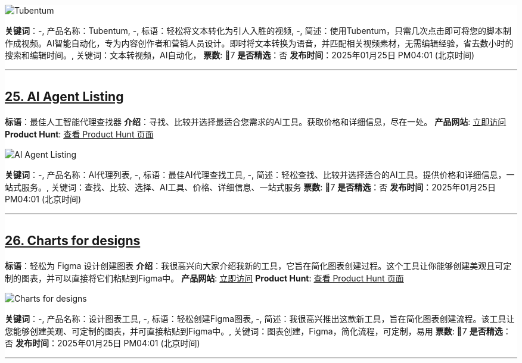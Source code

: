 ![Tubentum](https://ph-files.imgix.net/6108da71-0a52-43e7-b8c0-f6154a114938.png?auto=format&fit=crop&frame=1&h=512&w=1024)

**关键词**：-, 产品名称：Tubentum, -, 标语：轻松将文本转化为引人入胜的视频, -, 简述：使用Tubentum，只需几次点击即可将您的脚本制作成视频。AI智能自动化，专为内容创作者和营销人员设计。即时将文本转换为语音，并匹配相关视频素材，无需编辑经验，省去数小时的搜索和编辑时间。, 关键词：文本转视频，AI自动化，
**票数**: 🔺7
**是否精选**：否
**发布时间**：2025年01月25日 PM04:01 (北京时间)

---

## [25. AI Agent Listing](https://www.producthunt.com/posts/ai-agent-listing?utm_campaign=producthunt-api&utm_medium=api-v2&utm_source=Application%3A+nextauth+%28ID%3A+151633%29)
**标语**：最佳人工智能代理查找器
**介绍**：寻找、比较并选择最适合您需求的AI工具。获取价格和详细信息，尽在一处。
**产品网站**: [立即访问](https://www.producthunt.com/r/23OXCO5OWXRWCJ?utm_campaign=producthunt-api&utm_medium=api-v2&utm_source=Application%3A+nextauth+%28ID%3A+151633%29)
**Product Hunt**: [查看 Product Hunt 页面](https://www.producthunt.com/posts/ai-agent-listing?utm_campaign=producthunt-api&utm_medium=api-v2&utm_source=Application%3A+nextauth+%28ID%3A+151633%29)

![AI Agent Listing](https://ph-files.imgix.net/9caa0a49-a26d-4cb9-8e83-bb44f6c45464.png?auto=format&fit=crop&frame=1&h=512&w=1024)

**关键词**：-, 产品名称：AI代理列表, -, 标语：最佳AI代理查找工具, -, 简述：轻松查找、比较并选择适合的AI工具。提供价格和详细信息，一站式服务。, 关键词：查找、比较、选择、AI工具、价格、详细信息、一站式服务
**票数**: 🔺7
**是否精选**：否
**发布时间**：2025年01月25日 PM04:01 (北京时间)

---

## [26. Charts for designs](https://www.producthunt.com/posts/charts-for-designs?utm_campaign=producthunt-api&utm_medium=api-v2&utm_source=Application%3A+nextauth+%28ID%3A+151633%29)
**标语**：轻松为 Figma 设计创建图表
**介绍**：我很高兴向大家介绍我新的工具，它旨在简化图表创建过程。这个工具让你能够创建美观且可定制的图表，并可以直接将它们粘贴到Figma中。
**产品网站**: [立即访问](https://www.producthunt.com/r/LKXDTJDX6MGE5H?utm_campaign=producthunt-api&utm_medium=api-v2&utm_source=Application%3A+nextauth+%28ID%3A+151633%29)
**Product Hunt**: [查看 Product Hunt 页面](https://www.producthunt.com/posts/charts-for-designs?utm_campaign=producthunt-api&utm_medium=api-v2&utm_source=Application%3A+nextauth+%28ID%3A+151633%29)

![Charts for designs](https://ph-files.imgix.net/ad5b67d8-0743-4be1-aabc-a417b271610a.png?auto=format&fit=crop&frame=1&h=512&w=1024)

**关键词**：-, 产品名称：设计图表工具, -, 标语：轻松创建Figma图表, -, 简述：我很高兴推出这款新工具，旨在简化图表创建流程。该工具让您能够创建美观、可定制的图表，并可直接粘贴到Figma中。, 关键词：图表创建，Figma，简化流程，可定制，易用
**票数**: 🔺7
**是否精选**：否
**发布时间**：2025年01月25日 PM04:01 (北京时间)

---
